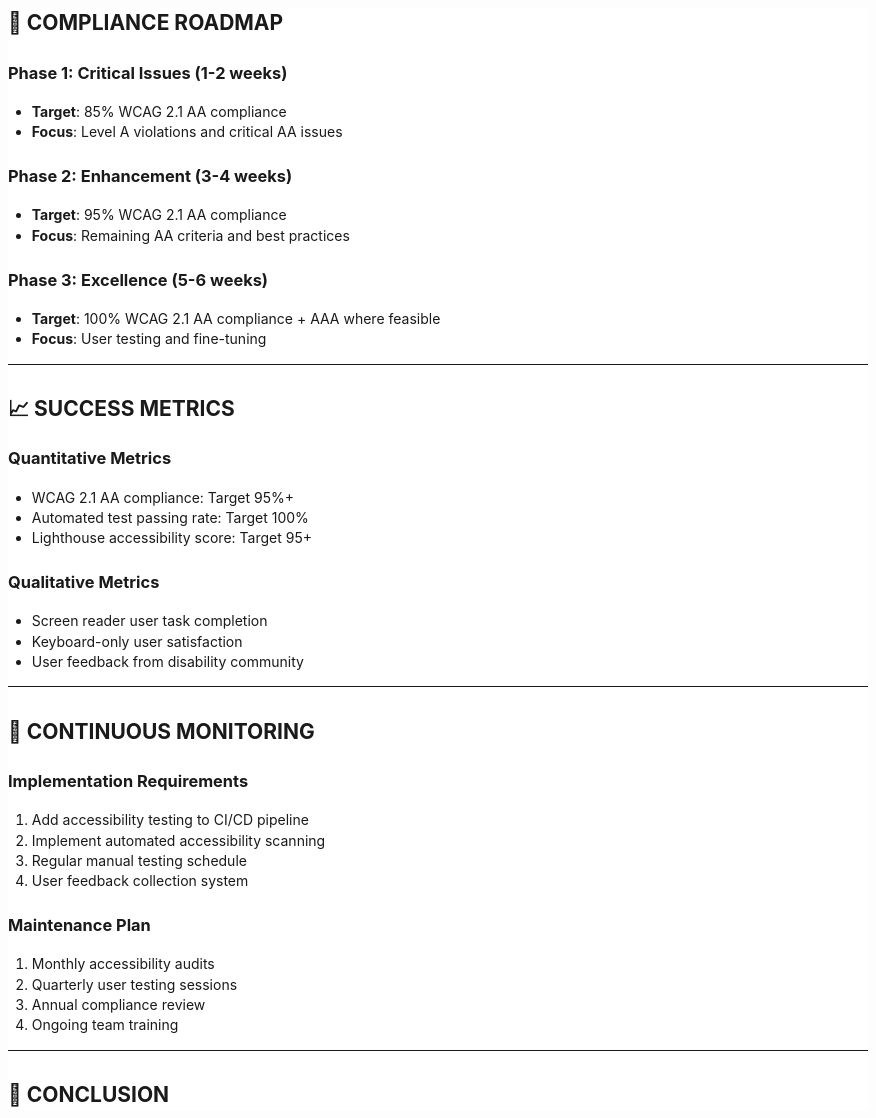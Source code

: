 
## 🎯 **COMPLIANCE ROADMAP**

### **Phase 1: Critical Issues (1-2 weeks)**
- **Target**: 85% WCAG 2.1 AA compliance
- **Focus**: Level A violations and critical AA issues

### **Phase 2: Enhancement (3-4 weeks)**
- **Target**: 95% WCAG 2.1 AA compliance
- **Focus**: Remaining AA criteria and best practices

### **Phase 3: Excellence (5-6 weeks)**
- **Target**: 100% WCAG 2.1 AA compliance + AAA where feasible
- **Focus**: User testing and fine-tuning

---

## 📈 **SUCCESS METRICS**

### **Quantitative Metrics**
- WCAG 2.1 AA compliance: Target 95%+
- Automated test passing rate: Target 100%
- Lighthouse accessibility score: Target 95+

### **Qualitative Metrics**
- Screen reader user task completion
- Keyboard-only user satisfaction
- User feedback from disability community

---

## 🔄 **CONTINUOUS MONITORING**

### **Implementation Requirements**
1. Add accessibility testing to CI/CD pipeline
2. Implement automated accessibility scanning
3. Regular manual testing schedule
4. User feedback collection system

### **Maintenance Plan**
1. Monthly accessibility audits
2. Quarterly user testing sessions
3. Annual compliance review
4. Ongoing team training

---

## 📝 **CONCLUSION**
